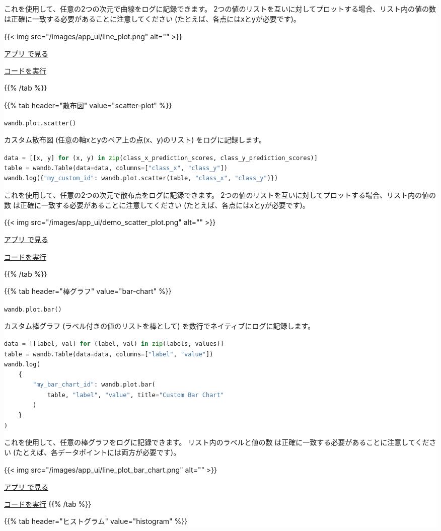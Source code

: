   これを使用して、任意の2つの次元で曲線をログに記録できます。 2つの値のリストを互いに対してプロットする場合、リスト内の値の数 は正確に一致する必要があることに注意してください (たとえば、各点にはxとyが必要です)。

  {{< img src="/images/app_ui/line_plot.png" alt="" >}}

  [アプリ で見る](https://wandb.ai/wandb/plots/reports/Custom-Line-Plots--VmlldzoyNjk5NTA)

  [コードを実行](https://tiny.cc/custom-charts)

{{% /tab %}}

{{% tab header="散布図" value="scatter-plot" %}}

  `wandb.plot.scatter()`

  カスタム散布図 (任意の軸xとyのペア上の点(x、y)のリスト) をログに記録します。

  ```python
  data = [[x, y] for (x, y) in zip(class_x_prediction_scores, class_y_prediction_scores)]
  table = wandb.Table(data=data, columns=["class_x", "class_y"])
  wandb.log({"my_custom_id": wandb.plot.scatter(table, "class_x", "class_y")})
  ```

  これを使用して、任意の2つの次元で散布点をログに記録できます。 2つの値のリストを互いに対してプロットする場合、リスト内の値の数 は正確に一致する必要があることに注意してください (たとえば、各点にはxとyが必要です)。

  {{< img src="/images/app_ui/demo_scatter_plot.png" alt="" >}}

  [アプリ で見る](https://wandb.ai/wandb/plots/reports/Custom-Scatter-Plots--VmlldzoyNjk5NDQ)

  [コードを実行](https://tiny.cc/custom-charts)

{{% /tab %}}

{{% tab header="棒グラフ" value="bar-chart" %}}

  `wandb.plot.bar()`

  カスタム棒グラフ (ラベル付きの値のリストを棒として) を数行でネイティブにログに記録します。

  ```python
  data = [[label, val] for (label, val) in zip(labels, values)]
  table = wandb.Table(data=data, columns=["label", "value"])
  wandb.log(
      {
          "my_bar_chart_id": wandb.plot.bar(
              table, "label", "value", title="Custom Bar Chart"
          )
      }
  )
  ```

  これを使用して、任意の棒グラフをログに記録できます。 リスト内のラベルと値の数 は正確に一致する必要があることに注意してください (たとえば、各データポイントには両方が必要です)。

  {{< img src="/images/app_ui/line_plot_bar_chart.png" alt="" >}}

  [アプリ で見る](https://wandb.ai/wandb/plots/reports/Custom-Bar-Charts--VmlldzoyNzExNzk)

  [コードを実行](https://tiny.cc/custom-charts)
{{% /tab %}}

{{% tab header="ヒストグラム" value="histogram" %}}
